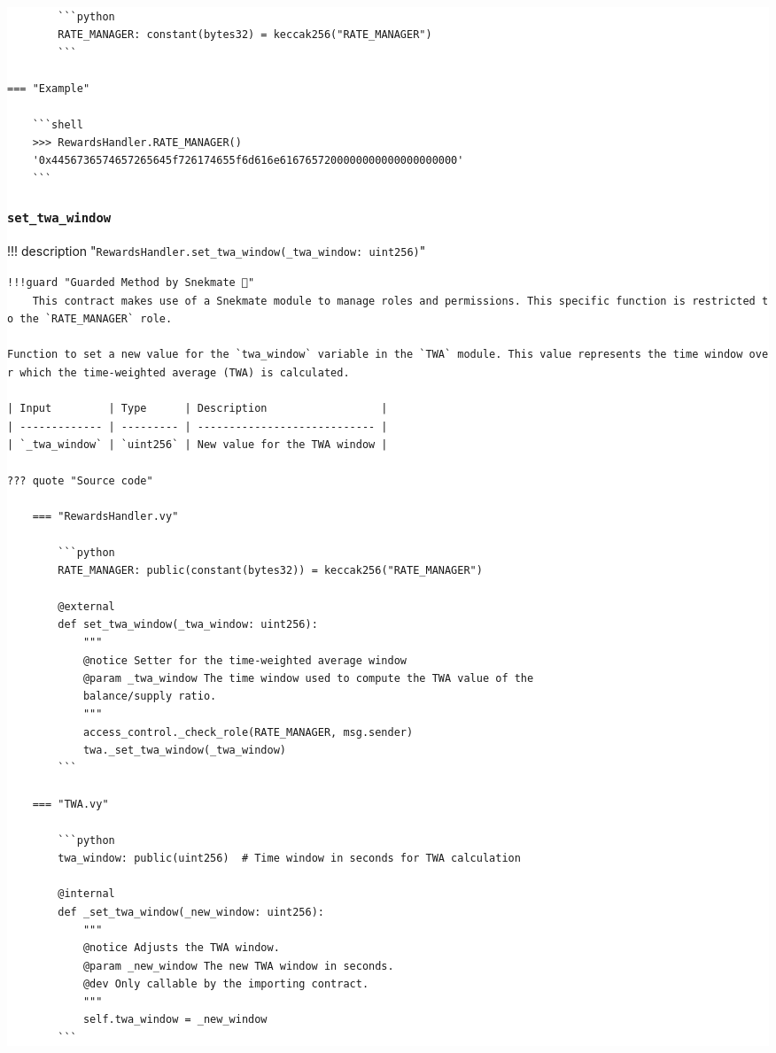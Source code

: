             ```python
            RATE_MANAGER: constant(bytes32) = keccak256("RATE_MANAGER")
            ```

    === "Example"

        ```shell
        >>> RewardsHandler.RATE_MANAGER()
        '0x4456736574657265645f726174655f6d616e6167657200000000000000000000'
        ```


### `set_twa_window`
!!! description "`RewardsHandler.set_twa_window(_twa_window: uint256)`"

    !!!guard "Guarded Method by Snekmate 🐍"
        This contract makes use of a Snekmate module to manage roles and permissions. This specific function is restricted to the `RATE_MANAGER` role.

    Function to set a new value for the `twa_window` variable in the `TWA` module. This value represents the time window over which the time-weighted average (TWA) is calculated.

    | Input         | Type      | Description                  |
    | ------------- | --------- | ---------------------------- |
    | `_twa_window` | `uint256` | New value for the TWA window |

    ??? quote "Source code"

        === "RewardsHandler.vy"

            ```python
            RATE_MANAGER: public(constant(bytes32)) = keccak256("RATE_MANAGER")

            @external
            def set_twa_window(_twa_window: uint256):
                """
                @notice Setter for the time-weighted average window
                @param _twa_window The time window used to compute the TWA value of the
                balance/supply ratio.
                """
                access_control._check_role(RATE_MANAGER, msg.sender)
                twa._set_twa_window(_twa_window)
            ```

        === "TWA.vy"

            ```python
            twa_window: public(uint256)  # Time window in seconds for TWA calculation

            @internal
            def _set_twa_window(_new_window: uint256):
                """
                @notice Adjusts the TWA window.
                @param _new_window The new TWA window in seconds.
                @dev Only callable by the importing contract.
                """
                self.twa_window = _new_window
            ```

